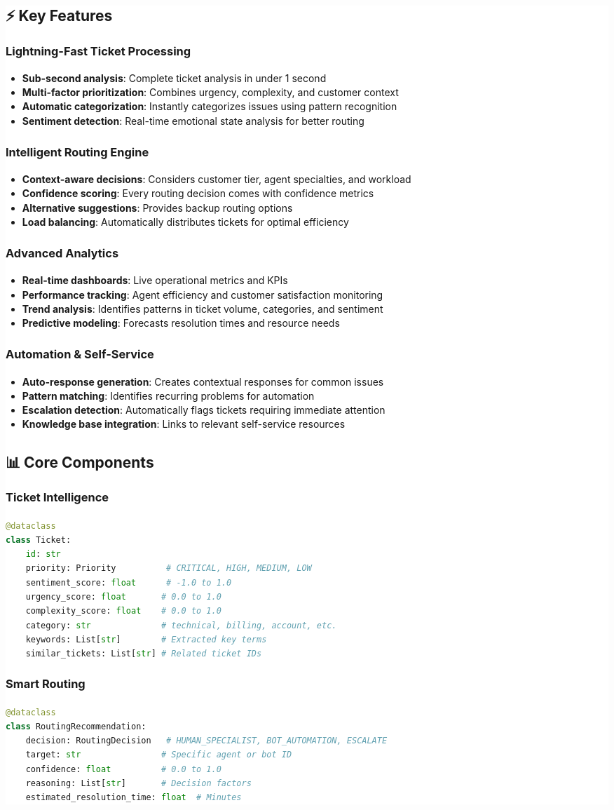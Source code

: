 ## ⚡ Key Features

### Lightning-Fast Ticket Processing
- **Sub-second analysis**: Complete ticket analysis in under 1 second
- **Multi-factor prioritization**: Combines urgency, complexity, and customer context
- **Automatic categorization**: Instantly categorizes issues using pattern recognition
- **Sentiment detection**: Real-time emotional state analysis for better routing

### Intelligent Routing Engine
- **Context-aware decisions**: Considers customer tier, agent specialties, and workload
- **Confidence scoring**: Every routing decision comes with confidence metrics
- **Alternative suggestions**: Provides backup routing options
- **Load balancing**: Automatically distributes tickets for optimal efficiency

### Advanced Analytics
- **Real-time dashboards**: Live operational metrics and KPIs
- **Performance tracking**: Agent efficiency and customer satisfaction monitoring
- **Trend analysis**: Identifies patterns in ticket volume, categories, and sentiment
- **Predictive modeling**: Forecasts resolution times and resource needs

### Automation & Self-Service
- **Auto-response generation**: Creates contextual responses for common issues
- **Pattern matching**: Identifies recurring problems for automation
- **Escalation detection**: Automatically flags tickets requiring immediate attention
- **Knowledge base integration**: Links to relevant self-service resources

## 📊 Core Components

### Ticket Intelligence
```python
@dataclass
class Ticket:
    id: str
    priority: Priority          # CRITICAL, HIGH, MEDIUM, LOW
    sentiment_score: float      # -1.0 to 1.0
    urgency_score: float       # 0.0 to 1.0
    complexity_score: float    # 0.0 to 1.0
    category: str              # technical, billing, account, etc.
    keywords: List[str]        # Extracted key terms
    similar_tickets: List[str] # Related ticket IDs
```

### Smart Routing
```python
@dataclass
class RoutingRecommendation:
    decision: RoutingDecision   # HUMAN_SPECIALIST, BOT_AUTOMATION, ESCALATE
    target: str                # Specific agent or bot ID
    confidence: float          # 0.0 to 1.0
    reasoning: List[str]       # Decision factors
    estimated_resolution_time: float  # Minutes
```
